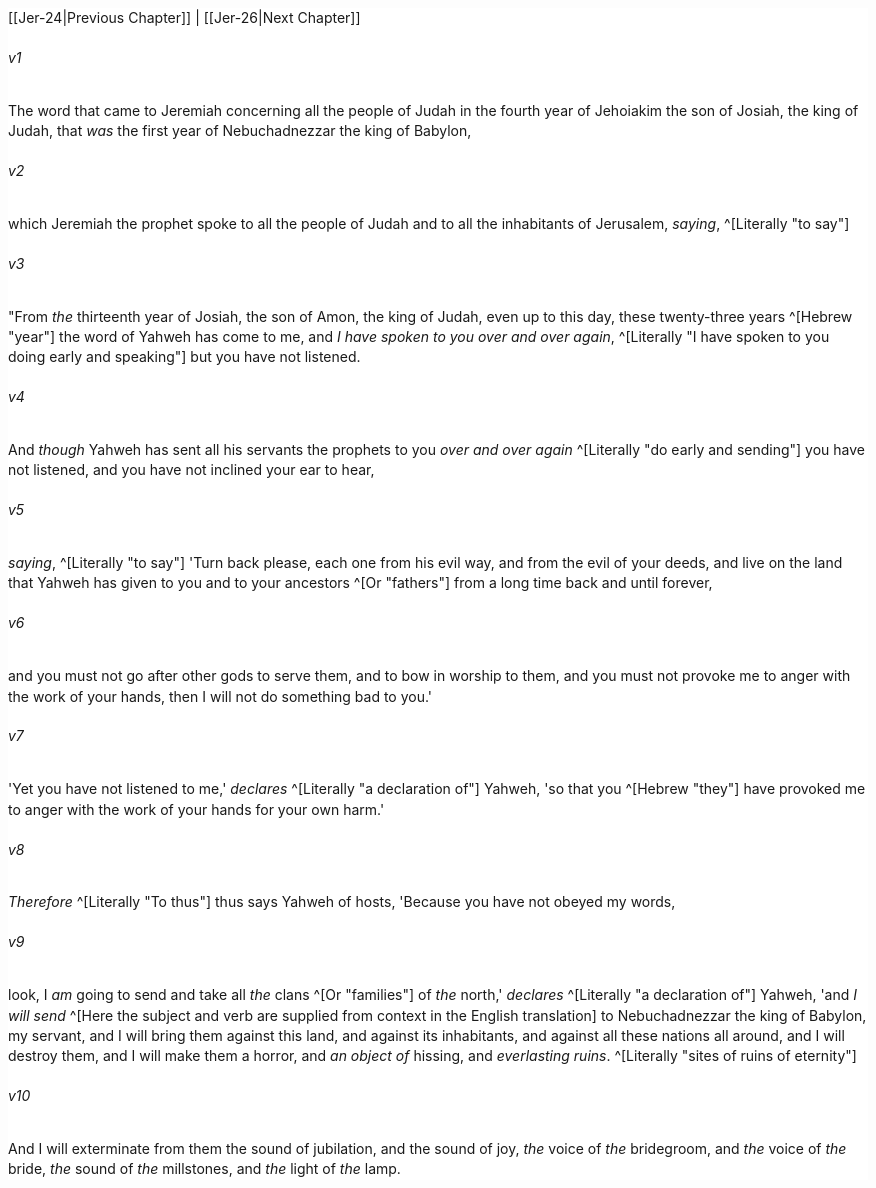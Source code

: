 ﻿---
aliases:
  - Jeremiah 25
---

[[Jer-24|Previous Chapter]] | [[Jer-26|Next Chapter]]

###### v1
The word that came to Jeremiah concerning all the people of Judah in the fourth year of Jehoiakim the son of Josiah, the king of Judah, that _was_ the first year of Nebuchadnezzar the king of Babylon,

###### v2
which Jeremiah the prophet spoke to all the people of Judah and to all the inhabitants of Jerusalem, _saying_, ^[Literally "to say"]

###### v3
"From _the_ thirteenth year of Josiah, the son of Amon, the king of Judah, even up to this day, these twenty-three years ^[Hebrew "year"] the word of Yahweh has come to me, and _I have spoken to you over and over again_, ^[Literally "I have spoken to you doing early and speaking"] but you have not listened.

###### v4
And _though_ Yahweh has sent all his servants the prophets to you _over and over again_ ^[Literally "do early and sending"] you have not listened, and you have not inclined your ear to hear,

###### v5
_saying_, ^[Literally "to say"] 'Turn back please, each one from his evil way, and from the evil of your deeds, and live on the land that Yahweh has given to you and to your ancestors ^[Or "fathers"] from a long time back and until forever,

###### v6
and you must not go after other gods to serve them, and to bow in worship to them, and you must not provoke me to anger with the work of your hands, then I will not do something bad to you.'

###### v7
'Yet you have not listened to me,' _declares_ ^[Literally "a declaration of"] Yahweh, 'so that you ^[Hebrew "they"] have provoked me to anger with the work of your hands for your own harm.'

###### v8
_Therefore_ ^[Literally "To thus"] thus says Yahweh of hosts, 'Because you have not obeyed my words,

###### v9
look, I _am_ going to send and take all _the_ clans ^[Or "families"] of _the_ north,' _declares_ ^[Literally "a declaration of"] Yahweh, 'and _I will send_ ^[Here the subject and verb are supplied from context in the English translation] to Nebuchadnezzar the king of Babylon, my servant, and I will bring them against this land, and against its inhabitants, and against all these nations all around, and I will destroy them, and I will make them a horror, and _an object of_ hissing, and _everlasting ruins_. ^[Literally "sites of ruins of eternity"]

###### v10
And I will exterminate from them the sound of jubilation, and the sound of joy, _the_ voice of _the_ bridegroom, and _the_ voice of _the_ bride, _the_ sound of _the_ millstones, and _the_ light of _the_ lamp.
